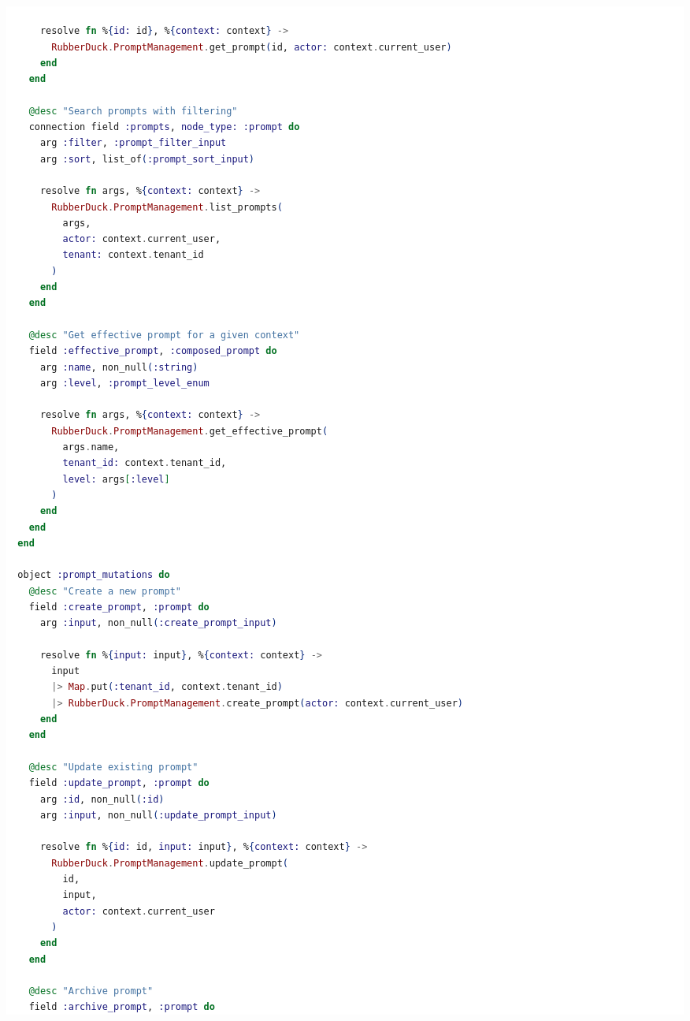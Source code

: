 ```elixir
      
      resolve fn %{id: id}, %{context: context} ->
        RubberDuck.PromptManagement.get_prompt(id, actor: context.current_user)
      end
    end

    @desc "Search prompts with filtering"
    connection field :prompts, node_type: :prompt do
      arg :filter, :prompt_filter_input
      arg :sort, list_of(:prompt_sort_input)
      
      resolve fn args, %{context: context} ->
        RubberDuck.PromptManagement.list_prompts(
          args,
          actor: context.current_user,
          tenant: context.tenant_id
        )
      end
    end

    @desc "Get effective prompt for a given context"
    field :effective_prompt, :composed_prompt do
      arg :name, non_null(:string)
      arg :level, :prompt_level_enum
      
      resolve fn args, %{context: context} ->
        RubberDuck.PromptManagement.get_effective_prompt(
          args.name,
          tenant_id: context.tenant_id,
          level: args[:level]
        )
      end
    end
  end

  object :prompt_mutations do
    @desc "Create a new prompt"
    field :create_prompt, :prompt do
      arg :input, non_null(:create_prompt_input)
      
      resolve fn %{input: input}, %{context: context} ->
        input
        |> Map.put(:tenant_id, context.tenant_id)
        |> RubberDuck.PromptManagement.create_prompt(actor: context.current_user)
      end
    end

    @desc "Update existing prompt"
    field :update_prompt, :prompt do
      arg :id, non_null(:id)
      arg :input, non_null(:update_prompt_input)
      
      resolve fn %{id: id, input: input}, %{context: context} ->
        RubberDuck.PromptManagement.update_prompt(
          id,
          input,
          actor: context.current_user
        )
      end
    end

    @desc "Archive prompt"
    field :archive_prompt, :prompt do
```